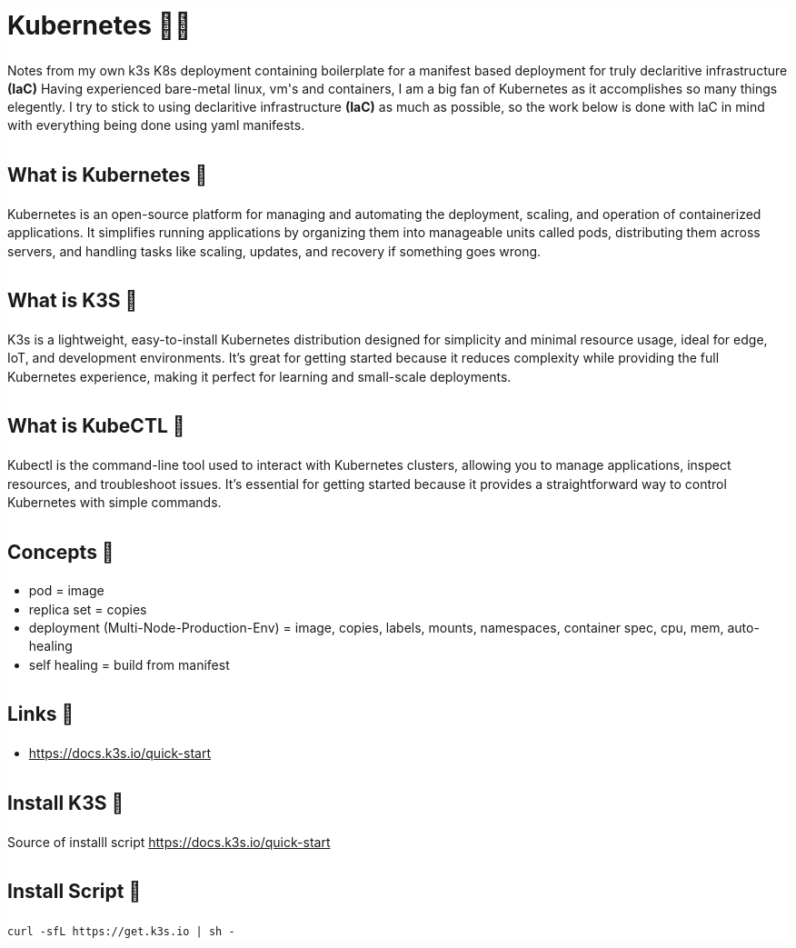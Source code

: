 # Kubernetes 💪🏻

Notes from my own k3s K8s deployment containing boilerplate for a manifest based deployment for truly declaritive infrastructure **(IaC)**
Having experienced bare-metal linux, vm's and containers, I am a big fan of Kubernetes as it accomplishes so many things elegently.
I try to stick to using declaritive infrastructure **(IaC)** as much as possible, so the work below is done with IaC in mind with everything being done using yaml manifests. 

## What is Kubernetes 🤔

Kubernetes is an open-source platform for managing and automating the deployment, scaling, and operation of containerized applications. It simplifies running applications by organizing them into manageable units called pods, distributing them across servers, and handling tasks like scaling, updates, and recovery if something goes wrong.

## What is K3S 🤔

K3s is a lightweight, easy-to-install Kubernetes distribution designed for simplicity and minimal resource usage, ideal for edge, IoT, and development environments. It’s great for getting started because it reduces complexity while providing the full Kubernetes experience, making it perfect for learning and small-scale deployments.

## What is KubeCTL 🤔

Kubectl is the command-line tool used to interact with Kubernetes clusters, allowing you to manage applications, inspect resources, and troubleshoot issues. It’s essential for getting started because it provides a straightforward way to control Kubernetes with simple commands.

## Concepts 🤔
    
- pod = image
- replica set = copies
- deployment (Multi-Node-Production-Env) = image, copies, labels, mounts, namespaces, container spec, cpu, mem, auto-healing
- self healing = build from manifest

## Links 🔗

- https://docs.k3s.io/quick-start

## Install K3S 💾

Source of installl script
https://docs.k3s.io/quick-start

## Install Script 📜

    curl -sfL https://get.k3s.io | sh -
